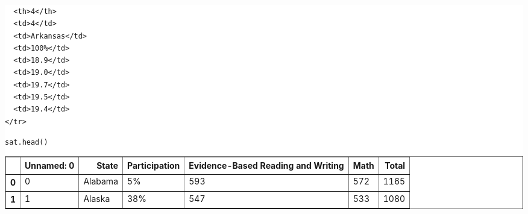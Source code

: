       <th>4</th>
      <td>4</td>
      <td>Arkansas</td>
      <td>100%</td>
      <td>18.9</td>
      <td>19.0</td>
      <td>19.7</td>
      <td>19.5</td>
      <td>19.4</td>
    </tr>
  </tbody>
</table>
</div>




```python
sat.head()
```




<div>
<style>
    .dataframe thead tr:only-child th {
        text-align: right;
    }

    .dataframe thead th {
        text-align: left;
    }

    .dataframe tbody tr th {
        vertical-align: top;
    }
</style>
<table border="1" class="dataframe">
  <thead>
    <tr style="text-align: right;">
      <th></th>
      <th>Unnamed: 0</th>
      <th>State</th>
      <th>Participation</th>
      <th>Evidence-Based Reading and Writing</th>
      <th>Math</th>
      <th>Total</th>
    </tr>
  </thead>
  <tbody>
    <tr>
      <th>0</th>
      <td>0</td>
      <td>Alabama</td>
      <td>5%</td>
      <td>593</td>
      <td>572</td>
      <td>1165</td>
    </tr>
    <tr>
      <th>1</th>
      <td>1</td>
      <td>Alaska</td>
      <td>38%</td>
      <td>547</td>
      <td>533</td>
      <td>1080</td>